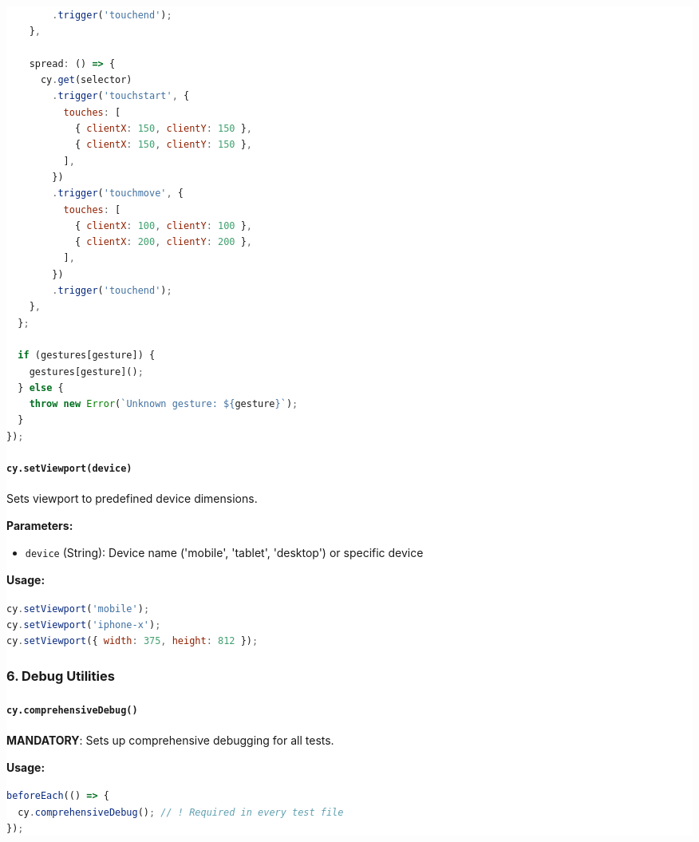 ```javascript
        .trigger('touchend');
    },

    spread: () => {
      cy.get(selector)
        .trigger('touchstart', {
          touches: [
            { clientX: 150, clientY: 150 },
            { clientX: 150, clientY: 150 },
          ],
        })
        .trigger('touchmove', {
          touches: [
            { clientX: 100, clientY: 100 },
            { clientX: 200, clientY: 200 },
          ],
        })
        .trigger('touchend');
    },
  };

  if (gestures[gesture]) {
    gestures[gesture]();
  } else {
    throw new Error(`Unknown gesture: ${gesture}`);
  }
});
```

#### `cy.setViewport(device)`

Sets viewport to predefined device dimensions.

**Parameters:**

- `device` (String): Device name ('mobile', 'tablet', 'desktop') or specific device

**Usage:**

```javascript
cy.setViewport('mobile');
cy.setViewport('iphone-x');
cy.setViewport({ width: 375, height: 812 });
```

### 6. Debug Utilities

#### `cy.comprehensiveDebug()`

**MANDATORY**: Sets up comprehensive debugging for all tests.

**Usage:**

```javascript
beforeEach(() => {
  cy.comprehensiveDebug(); // ! Required in every test file
});
```
